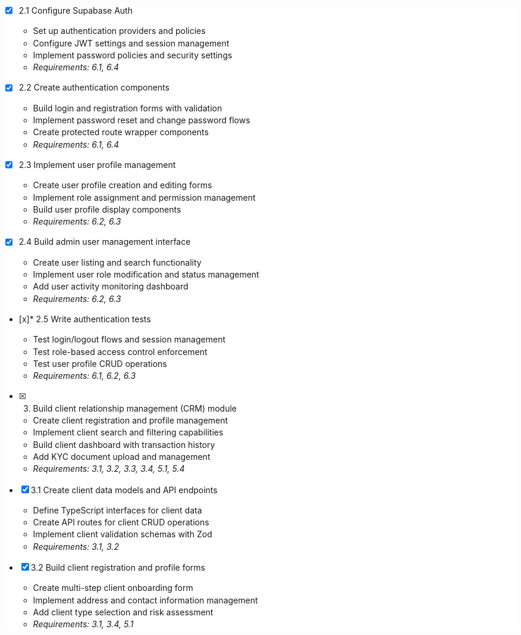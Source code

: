 - [x] 2.1 Configure Supabase Auth


  - Set up authentication providers and policies
  - Configure JWT settings and session management
  - Implement password policies and security settings
  - _Requirements: 6.1, 6.4_

- [x] 2.2 Create authentication components


  - Build login and registration forms with validation
  - Implement password reset and change password flows
  - Create protected route wrapper components
  - _Requirements: 6.1, 6.4_

- [x] 2.3 Implement user profile management


  - Create user profile creation and editing forms
  - Implement role assignment and permission management
  - Build user profile display components
  - _Requirements: 6.2, 6.3_

- [x] 2.4 Build admin user management interface


  - Create user listing and search functionality
  - Implement user role modification and status management
  - Add user activity monitoring dashboard
  - _Requirements: 6.2, 6.3_

- [x]* 2.5 Write authentication tests

  - Test login/logout flows and session management
  - Test role-based access control enforcement
  - Test user profile CRUD operations
  - _Requirements: 6.1, 6.2, 6.3_

- [x] 3. Build client relationship management (CRM) module



  - Create client registration and profile management
  - Implement client search and filtering capabilities
  - Build client dashboard with transaction history
  - Add KYC document upload and management
  - _Requirements: 3.1, 3.2, 3.3, 3.4, 5.1, 5.4_

- [x] 3.1 Create client data models and API endpoints


  - Define TypeScript interfaces for client data
  - Create API routes for client CRUD operations
  - Implement client validation schemas with Zod
  - _Requirements: 3.1, 3.2_

- [x] 3.2 Build client registration and profile forms


  - Create multi-step client onboarding form
  - Implement address and contact information management
  - Add client type selection and risk assessment
  - _Requirements: 3.1, 3.4, 5.1_

